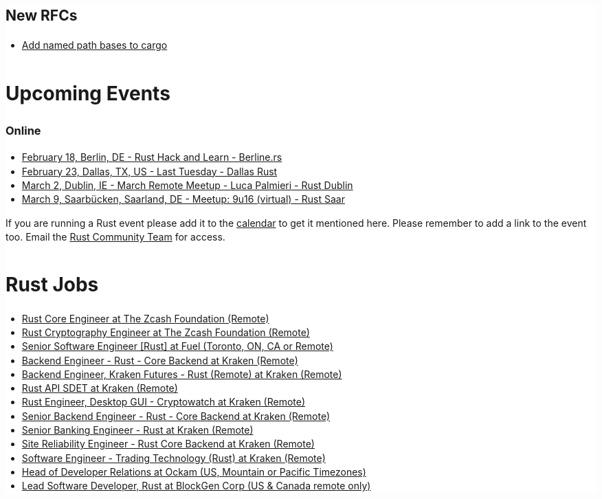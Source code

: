 ## New RFCs

* [Add named path bases to cargo](https://github.com/rust-lang/rfcs/pull/3074)

# Upcoming Events

### Online
* [February 18, Berlin, DE - Rust Hack and Learn - Berline.rs](https://www.meetup.com/opentechschool-berlin/events/txcprryccdbxb/)
* [February 23, Dallas, TX, US - Last Tuesday - Dallas Rust](https://www.meetup.com/Dallas-Rust/events/jqxqwryccdbfc/)
* [March 2, Dublin, IE - March Remote Meetup - Luca Palmieri - Rust Dublin](https://www.meetup.com/Rust-Dublin/events/276334977/)
* [March 9, Saarbücken, Saarland, DE - Meetup: 9u16 (virtual) - Rust Saar](https://www.meetup.com/de-DE/Rust-Saar/events/276401469/)

If you are running a Rust event please add it to the [calendar] to get
it mentioned here. Please remember to add a link to the event too.
Email the [Rust Community Team][community] for access.

[calendar]: https://www.google.com/calendar/embed?src=apd9vmbc22egenmtu5l6c5jbfc%40group.calendar.google.com
[community]: mailto:community-team@rust-lang.org

# Rust Jobs

* [Rust Core Engineer at The Zcash Foundation (Remote)](https://www.zfnd.org/blog/opening-core-engineer/)
* [Rust Cryptography Engineer at The Zcash Foundation (Remote)](https://www.zfnd.org/blog/open-position-cryptography-engineer/)
* [Senior Software Engineer [Rust] at Fuel (Toronto, ON, CA or Remote)](https://jobs.lever.co/fuellabs/13b01903-490a-4497-b778-35434f4188cf)
* [Backend Engineer - Rust - Core Backend at Kraken (Remote)](https://jobs.lever.co/kraken/4019a818-4a7b-46ef-9225-c53c7a7f238c)
* [Backend Engineer, Kraken Futures - Rust (Remote) at Kraken (Remote)](https://jobs.lever.co/kraken/fe1e07f4-6d7c-4f65-9a8f-27cf3b3fd2b1)
* [Rust API SDET at Kraken (Remote)](https://jobs.lever.co/kraken/5ec9958a-529c-4bae-89b3-0d1a104cbd81)
* [Rust Engineer, Desktop GUI - Cryptowatch at Kraken (Remote)](https://jobs.lever.co/kraken/2442ee5c-56b6-4a73-a477-8cdda2b218d5)
* [Senior Backend Engineer - Rust - Core Backend at Kraken (Remote)](https://jobs.lever.co/kraken/4c864c8f-bde6-443d-b521-dd90df0e9105)
* [Senior Banking Engineer - Rust at Kraken (Remote)](https://jobs.lever.co/kraken/2863623f-13c9-4f50-992d-7c25736a60f9)
* [Site Reliability Engineer - Rust Core Backend at Kraken (Remote)](https://jobs.lever.co/kraken/1c6b290f-e430-430d-9b40-a258d07686b0)
* [Software Engineer - Trading Technology (Rust) at Kraken (Remote)](https://jobs.lever.co/kraken/4485f672-dc5f-4e49-a10b-2b0399e28a8d)
* [Head of Developer Relations at Ockam (US, Mountain or Pacific Timezones)](https://www.ockam.io/team/Head-of-Developer-Relations/1e365b6a-9df0-5eec-9762-a4b25f913d23)
* [Lead Software Developer, Rust at BlockGen Corp (US & Canada remote only)](https://loanpass.io/careerPage.html)


[submit_crate]: https://users.rust-lang.org/t/crate-of-the-week/2704
[guidelines]: https://users.rust-lang.org/t/twir-call-for-participation/4821
[merged]: https://github.com/search?q=is%3Apr+org%3Arust-lang+is%3Amerged+merged%3A2021-02-01..2021-02-08